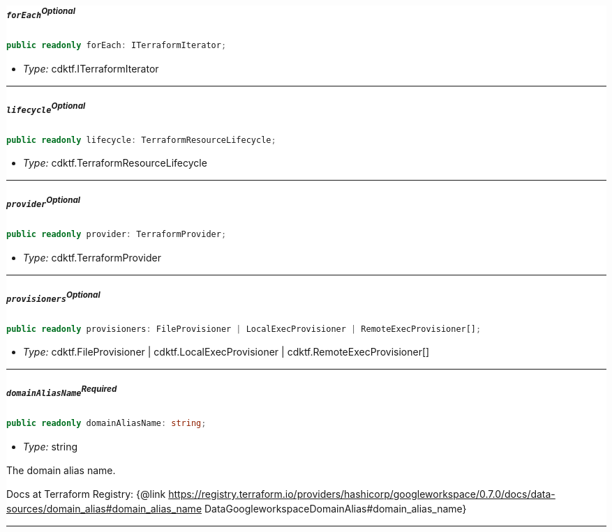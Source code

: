
##### `forEach`<sup>Optional</sup> <a name="forEach" id="@cdktf/provider-googleworkspace.dataGoogleworkspaceDomainAlias.DataGoogleworkspaceDomainAliasConfig.property.forEach"></a>

```typescript
public readonly forEach: ITerraformIterator;
```

- *Type:* cdktf.ITerraformIterator

---

##### `lifecycle`<sup>Optional</sup> <a name="lifecycle" id="@cdktf/provider-googleworkspace.dataGoogleworkspaceDomainAlias.DataGoogleworkspaceDomainAliasConfig.property.lifecycle"></a>

```typescript
public readonly lifecycle: TerraformResourceLifecycle;
```

- *Type:* cdktf.TerraformResourceLifecycle

---

##### `provider`<sup>Optional</sup> <a name="provider" id="@cdktf/provider-googleworkspace.dataGoogleworkspaceDomainAlias.DataGoogleworkspaceDomainAliasConfig.property.provider"></a>

```typescript
public readonly provider: TerraformProvider;
```

- *Type:* cdktf.TerraformProvider

---

##### `provisioners`<sup>Optional</sup> <a name="provisioners" id="@cdktf/provider-googleworkspace.dataGoogleworkspaceDomainAlias.DataGoogleworkspaceDomainAliasConfig.property.provisioners"></a>

```typescript
public readonly provisioners: FileProvisioner | LocalExecProvisioner | RemoteExecProvisioner[];
```

- *Type:* cdktf.FileProvisioner | cdktf.LocalExecProvisioner | cdktf.RemoteExecProvisioner[]

---

##### `domainAliasName`<sup>Required</sup> <a name="domainAliasName" id="@cdktf/provider-googleworkspace.dataGoogleworkspaceDomainAlias.DataGoogleworkspaceDomainAliasConfig.property.domainAliasName"></a>

```typescript
public readonly domainAliasName: string;
```

- *Type:* string

The domain alias name.

Docs at Terraform Registry: {@link https://registry.terraform.io/providers/hashicorp/googleworkspace/0.7.0/docs/data-sources/domain_alias#domain_alias_name DataGoogleworkspaceDomainAlias#domain_alias_name}

---



